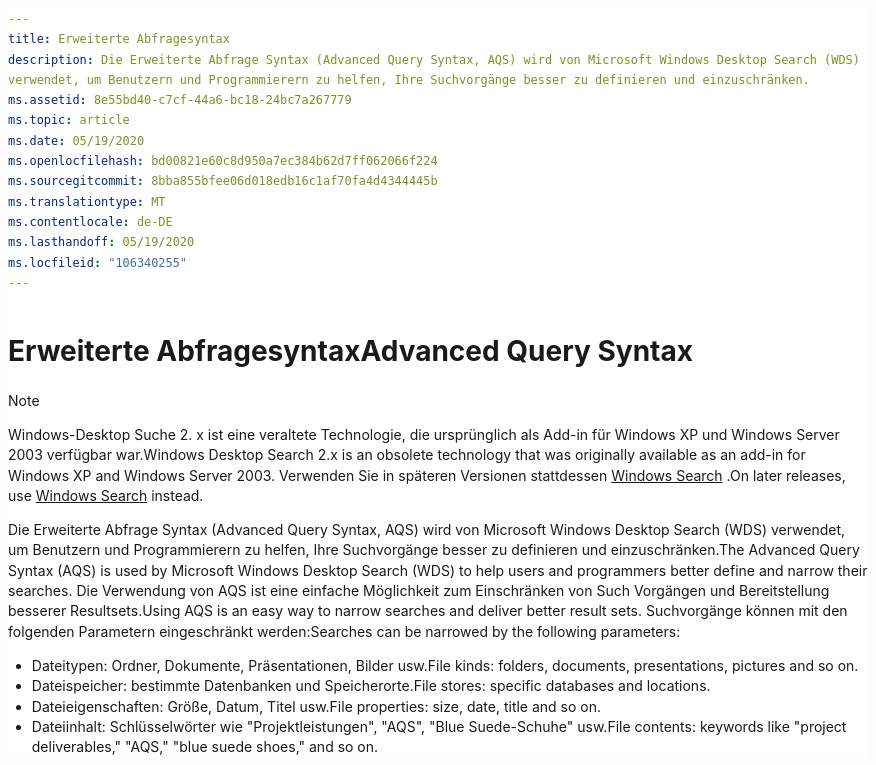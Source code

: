 ```yaml
---
title: Erweiterte Abfragesyntax
description: Die Erweiterte Abfrage Syntax (Advanced Query Syntax, AQS) wird von Microsoft Windows Desktop Search (WDS) verwendet, um Benutzern und Programmierern zu helfen, Ihre Suchvorgänge besser zu definieren und einzuschränken.
ms.assetid: 8e55bd40-c7cf-44a6-bc18-24bc7a267779
ms.topic: article
ms.date: 05/19/2020
ms.openlocfilehash: bd00821e60c8d950a7ec384b62d7ff062066f224
ms.sourcegitcommit: 8bba855bfee06d018edb16c1af70fa4d4344445b
ms.translationtype: MT
ms.contentlocale: de-DE
ms.lasthandoff: 05/19/2020
ms.locfileid: "106340255"
---
```

# <a name="advanced-query-syntax"></a><span data-ttu-id="0baee-103">Erweiterte Abfragesyntax</span><span class="sxs-lookup"><span data-stu-id="0baee-103">Advanced Query Syntax</span></span>

> [!NOTE]
> <span data-ttu-id="0baee-104">Windows-Desktop Suche 2. x ist eine veraltete Technologie, die ursprünglich als Add-in für Windows XP und Windows Server 2003 verfügbar war.</span><span class="sxs-lookup"><span data-stu-id="0baee-104">Windows Desktop Search 2.x is an obsolete technology that was originally available as an add-in for Windows XP and Windows Server 2003.</span></span> <span data-ttu-id="0baee-105">Verwenden Sie in späteren Versionen stattdessen [Windows Search](../search/-search-3x-wds-overview.md) .</span><span class="sxs-lookup"><span data-stu-id="0baee-105">On later releases, use [Windows Search](../search/-search-3x-wds-overview.md) instead.</span></span>

<span data-ttu-id="0baee-106">Die Erweiterte Abfrage Syntax (Advanced Query Syntax, AQS) wird von Microsoft Windows Desktop Search (WDS) verwendet, um Benutzern und Programmierern zu helfen, Ihre Suchvorgänge besser zu definieren und einzuschränken.</span><span class="sxs-lookup"><span data-stu-id="0baee-106">The Advanced Query Syntax (AQS) is used by Microsoft Windows Desktop Search (WDS) to help users and programmers better define and narrow their searches.</span></span> <span data-ttu-id="0baee-107">Die Verwendung von AQS ist eine einfache Möglichkeit zum Einschränken von Such Vorgängen und Bereitstellung besserer Resultsets.</span><span class="sxs-lookup"><span data-stu-id="0baee-107">Using AQS is an easy way to narrow searches and deliver better result sets.</span></span> <span data-ttu-id="0baee-108">Suchvorgänge können mit den folgenden Parametern eingeschränkt werden:</span><span class="sxs-lookup"><span data-stu-id="0baee-108">Searches can be narrowed by the following parameters:</span></span>

-   <span data-ttu-id="0baee-109">Dateitypen: Ordner, Dokumente, Präsentationen, Bilder usw.</span><span class="sxs-lookup"><span data-stu-id="0baee-109">File kinds: folders, documents, presentations, pictures and so on.</span></span>
-   <span data-ttu-id="0baee-110">Dateispeicher: bestimmte Datenbanken und Speicherorte.</span><span class="sxs-lookup"><span data-stu-id="0baee-110">File stores: specific databases and locations.</span></span>
-   <span data-ttu-id="0baee-111">Dateieigenschaften: Größe, Datum, Titel usw.</span><span class="sxs-lookup"><span data-stu-id="0baee-111">File properties: size, date, title and so on.</span></span>
-   <span data-ttu-id="0baee-112">Dateiinhalt: Schlüsselwörter wie "Projektleistungen", "AQS", "Blue Suede-Schuhe" usw.</span><span class="sxs-lookup"><span data-stu-id="0baee-112">File contents: keywords like "project deliverables," "AQS," "blue suede shoes," and so on.</span></span>
